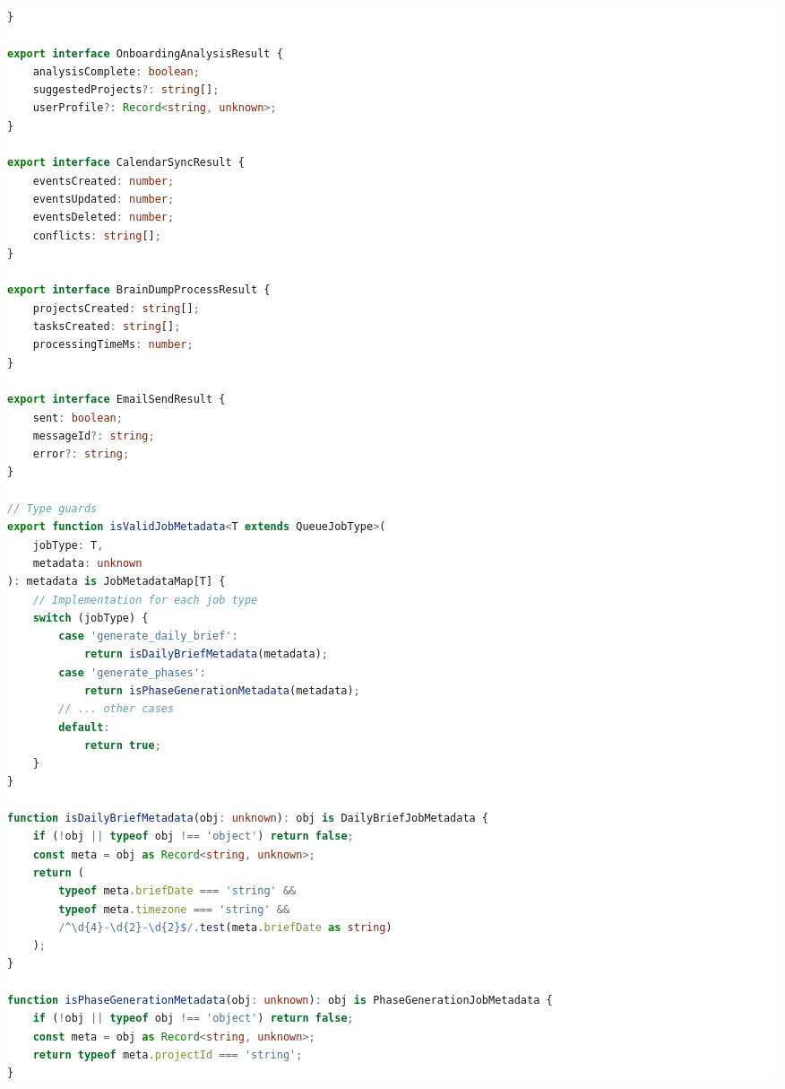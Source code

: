 ```typescript
}

export interface OnboardingAnalysisResult {
	analysisComplete: boolean;
	suggestedProjects?: string[];
	userProfile?: Record<string, unknown>;
}

export interface CalendarSyncResult {
	eventsCreated: number;
	eventsUpdated: number;
	eventsDeleted: number;
	conflicts: string[];
}

export interface BrainDumpProcessResult {
	projectsCreated: string[];
	tasksCreated: string[];
	processingTimeMs: number;
}

export interface EmailSendResult {
	sent: boolean;
	messageId?: string;
	error?: string;
}

// Type guards
export function isValidJobMetadata<T extends QueueJobType>(
	jobType: T,
	metadata: unknown
): metadata is JobMetadataMap[T] {
	// Implementation for each job type
	switch (jobType) {
		case 'generate_daily_brief':
			return isDailyBriefMetadata(metadata);
		case 'generate_phases':
			return isPhaseGenerationMetadata(metadata);
		// ... other cases
		default:
			return true;
	}
}

function isDailyBriefMetadata(obj: unknown): obj is DailyBriefJobMetadata {
	if (!obj || typeof obj !== 'object') return false;
	const meta = obj as Record<string, unknown>;
	return (
		typeof meta.briefDate === 'string' &&
		typeof meta.timezone === 'string' &&
		/^\d{4}-\d{2}-\d{2}$/.test(meta.briefDate as string)
	);
}

function isPhaseGenerationMetadata(obj: unknown): obj is PhaseGenerationJobMetadata {
	if (!obj || typeof obj !== 'object') return false;
	const meta = obj as Record<string, unknown>;
	return typeof meta.projectId === 'string';
}
```
